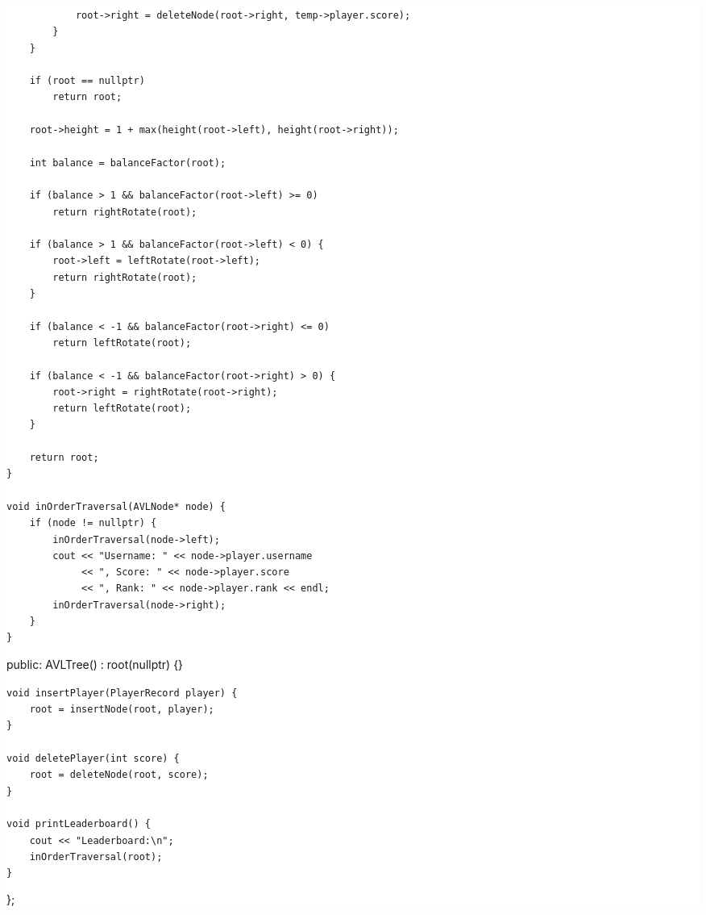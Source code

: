                 root->right = deleteNode(root->right, temp->player.score);
            }
        }

        if (root == nullptr)
            return root;

        root->height = 1 + max(height(root->left), height(root->right));

        int balance = balanceFactor(root);

        if (balance > 1 && balanceFactor(root->left) >= 0)
            return rightRotate(root);

        if (balance > 1 && balanceFactor(root->left) < 0) {
            root->left = leftRotate(root->left);
            return rightRotate(root);
        }

        if (balance < -1 && balanceFactor(root->right) <= 0)
            return leftRotate(root);

        if (balance < -1 && balanceFactor(root->right) > 0) {
            root->right = rightRotate(root->right);
            return leftRotate(root);
        }

        return root;
    }

    void inOrderTraversal(AVLNode* node) {
        if (node != nullptr) {
            inOrderTraversal(node->left);
            cout << "Username: " << node->player.username
                 << ", Score: " << node->player.score
                 << ", Rank: " << node->player.rank << endl;
            inOrderTraversal(node->right);
        }
    }

public:
    AVLTree() : root(nullptr) {}

    void insertPlayer(PlayerRecord player) {
        root = insertNode(root, player);
    }

    void deletePlayer(int score) {
        root = deleteNode(root, score);
    }

    void printLeaderboard() {
        cout << "Leaderboard:\n";
        inOrderTraversal(root);
    }
};
